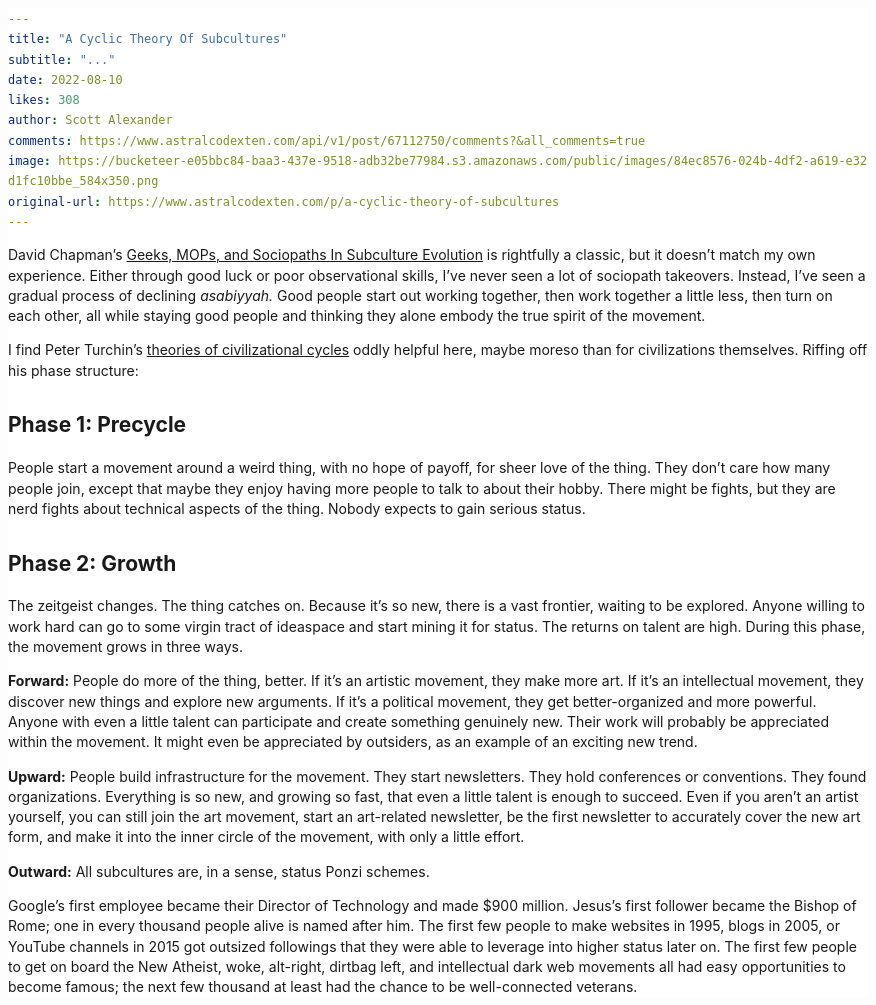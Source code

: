 ```yaml
---
title: "A Cyclic Theory Of Subcultures"
subtitle: "..."
date: 2022-08-10
likes: 308
author: Scott Alexander
comments: https://www.astralcodexten.com/api/v1/post/67112750/comments?&all_comments=true
image: https://bucketeer-e05bbc84-baa3-437e-9518-adb32be77984.s3.amazonaws.com/public/images/84ec8576-024b-4df2-a619-e32d1fc10bbe_584x350.png
original-url: https://www.astralcodexten.com/p/a-cyclic-theory-of-subcultures
---
```

David Chapman’s [Geeks, MOPs, and Sociopaths In Subculture Evolution](https://meaningness.com/geeks-mops-sociopaths) is rightfully a classic, but it doesn’t match my own experience. Either through good luck or poor observational skills, I’ve never seen a lot of sociopath takeovers. Instead, I’ve seen a gradual process of declining _asabiyyah._ Good people start out working together, then work together a little less, then turn on each other, all while staying good people and thinking they alone embody the true spirit of the movement.

I find Peter Turchin’s [theories of civilizational cycles](https://slatestarcodex.com/2019/08/12/book-review-secular-cycles/) oddly helpful here, maybe moreso than for civilizations themselves. Riffing off his phase structure:

## Phase 1: Precycle

People start a movement around a weird thing, with no hope of payoff, for sheer love of the thing. They don’t care how many people join, except that maybe they enjoy having more people to talk to about their hobby. There might be fights, but they are nerd fights about technical aspects of the thing. Nobody expects to gain serious status.

## Phase 2: Growth

The zeitgeist changes. The thing catches on. Because it’s so new, there is a vast frontier, waiting to be explored. Anyone willing to work hard can go to some virgin tract of ideaspace and start mining it for status. The returns on talent are high. During this phase, the movement grows in three ways.

**Forward:** People do more of the thing, better. If it’s an artistic movement, they make more art. If it’s an intellectual movement, they discover new things and explore new arguments. If it’s a political movement, they get better-organized and more powerful. Anyone with even a little talent can participate and create something genuinely new. Their work will probably be appreciated within the movement. It might even be appreciated by outsiders, as an example of an exciting new trend.

**Upward:** People build infrastructure for the movement. They start newsletters. They hold conferences or conventions. They found organizations. Everything is so new, and growing so fast, that even a little talent is enough to succeed. Even if you aren’t an artist yourself, you can still join the art movement, start an art-related newsletter, be the first newsletter to accurately cover the new art form, and make it into the inner circle of the movement, with only a little effort. 

**Outward:** All subcultures are, in a sense, status Ponzi schemes. 

Google’s first employee became their Director of Technology and made $900 million. Jesus’s first follower became the Bishop of Rome; one in every thousand people alive is named after him. The first few people to make websites in 1995, blogs in 2005, or YouTube channels in 2015 got outsized followings that they were able to leverage into higher status later on. The first few people to get on board the New Atheist, woke, alt-right, dirtbag left, and intellectual dark web movements all had easy opportunities to become famous; the next few thousand at least had the chance to be well-connected veterans.
